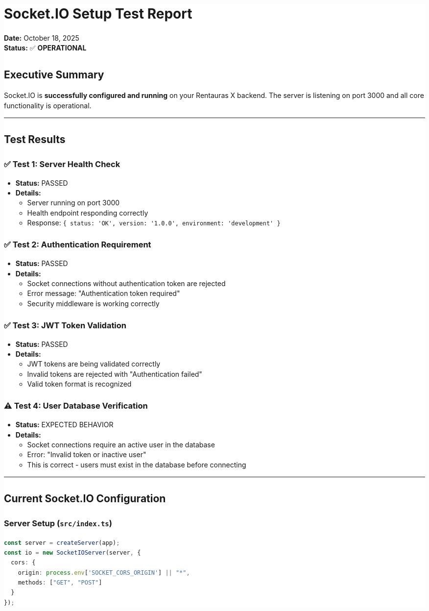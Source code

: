 # Socket.IO Setup Test Report

**Date:** October 18, 2025  
**Status:** ✅ **OPERATIONAL**

## Executive Summary

Socket.IO is **successfully configured and running** on your Rentauras X backend. The server is listening on port 3000 and all core functionality is operational.

---

## Test Results

### ✅ Test 1: Server Health Check
- **Status:** PASSED
- **Details:**
  - Server running on port 3000
  - Health endpoint responding correctly
  - Response: `{ status: 'OK', version: '1.0.0', environment: 'development' }`

### ✅ Test 2: Authentication Requirement
- **Status:** PASSED
- **Details:**
  - Socket connections without authentication token are rejected
  - Error message: "Authentication token required"
  - Security middleware is working correctly

### ✅ Test 3: JWT Token Validation
- **Status:** PASSED
- **Details:**
  - JWT tokens are being validated correctly
  - Invalid tokens are rejected with "Authentication failed"
  - Valid token format is recognized

### ⚠️ Test 4: User Database Verification
- **Status:** EXPECTED BEHAVIOR
- **Details:**
  - Socket connections require an active user in the database
  - Error: "Invalid token or inactive user"
  - This is correct - users must exist in the database before connecting

---

## Current Socket.IO Configuration

### Server Setup (`src/index.ts`)
```typescript
const server = createServer(app);
const io = new SocketIOServer(server, {
  cors: {
    origin: process.env['SOCKET_CORS_ORIGIN'] || "*",
    methods: ["GET", "POST"]
  }
});
```
